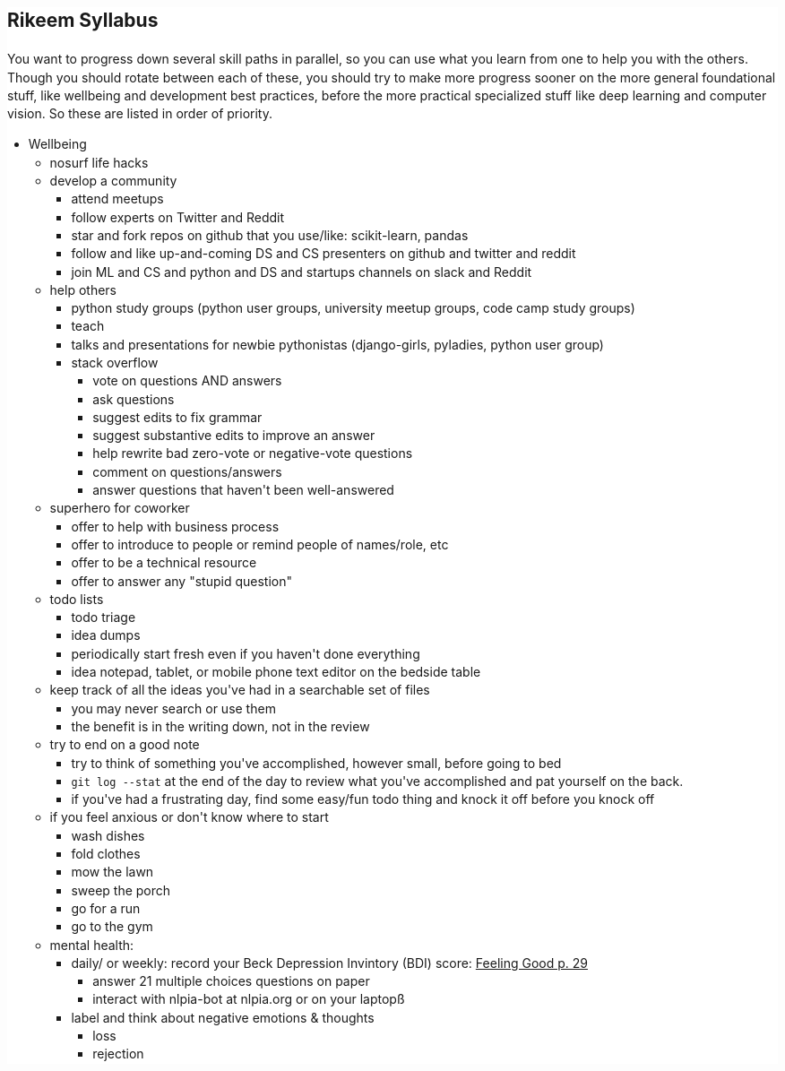 ## Rikeem Syllabus

You want to progress down several skill paths in parallel, so you can use what you learn from one to help you with the others.
Though you should rotate between each of these, you should try to make more progress sooner on the more general foundational stuff, like wellbeing and development best practices, before the more practical specialized stuff like deep learning and computer vision. So these are listed in order of priority.

- Wellbeing
    - nosurf life hacks
    - develop a community
        - attend meetups
        - follow experts on Twitter and Reddit
        - star and fork repos on github that you use/like: scikit-learn, pandas
        - follow and like up-and-coming DS and CS presenters on github and twitter and reddit
        - join ML and CS and python and DS and startups channels on slack and Reddit
    - help others
        - python study groups (python user groups, university meetup groups, code camp study groups)
        - teach
        - talks and presentations for newbie pythonistas (django-girls, pyladies, python user group)
        - stack overflow
            - vote on questions AND answers
            - ask questions
            - suggest edits to fix grammar
            - suggest substantive edits to improve an answer
            - help rewrite bad zero-vote or negative-vote questions
            - comment on questions/answers
            - answer questions that haven't been well-answered
    - superhero for coworker
        - offer to help with business process
        - offer to introduce to people or remind people of names/role, etc
        - offer to be a technical resource
        - offer to answer any "stupid question"
    - todo lists
        - todo triage
        - idea dumps
        - periodically start fresh even if you haven't done everything
        - idea notepad, tablet, or mobile phone text editor on the bedside table
    - keep track of all the ideas you've had in a searchable set of files
        - you may never search or use them
        - the benefit is in the writing down, not in the review
    - try to end on a good note
        - try to think of something you've accomplished, however small, before going to bed
        - `git log --stat` at the end of the day to review what you've accomplished and pat yourself on the back.
        - if you've had a frustrating day, find some easy/fun todo thing and knock it off before you knock off
    - if you feel anxious or don't know where to start
        - wash dishes
        - fold clothes
        - mow the lawn
        - sweep the porch
        - go for a run
        - go to the gym
    - mental health:
        - daily/ or weekly: record your Beck Depression Invintory (BDI) score: [Feeling Good p. 29](http://totalgood.org/midata/books/Feeling%20Good.pdf#page=36)
            - answer 21 multiple choices questions on paper
            - interact with nlpia-bot at nlpia.org or on your laptopß
        - label and think about negative emotions & thoughts
            - loss
            - rejection